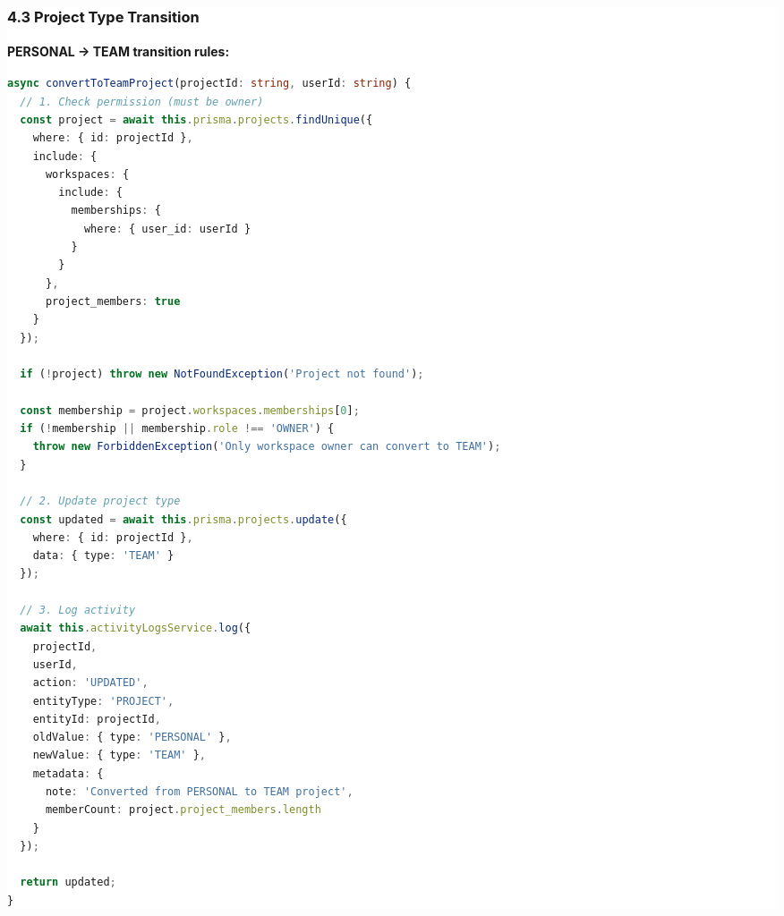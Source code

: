 ### 4.3 Project Type Transition

**PERSONAL → TEAM transition rules:**
```typescript
async convertToTeamProject(projectId: string, userId: string) {
  // 1. Check permission (must be owner)
  const project = await this.prisma.projects.findUnique({
    where: { id: projectId },
    include: {
      workspaces: {
        include: {
          memberships: {
            where: { user_id: userId }
          }
        }
      },
      project_members: true
    }
  });

  if (!project) throw new NotFoundException('Project not found');
  
  const membership = project.workspaces.memberships[0];
  if (!membership || membership.role !== 'OWNER') {
    throw new ForbiddenException('Only workspace owner can convert to TEAM');
  }

  // 2. Update project type
  const updated = await this.prisma.projects.update({
    where: { id: projectId },
    data: { type: 'TEAM' }
  });

  // 3. Log activity
  await this.activityLogsService.log({
    projectId,
    userId,
    action: 'UPDATED',
    entityType: 'PROJECT',
    entityId: projectId,
    oldValue: { type: 'PERSONAL' },
    newValue: { type: 'TEAM' },
    metadata: { 
      note: 'Converted from PERSONAL to TEAM project',
      memberCount: project.project_members.length
    }
  });

  return updated;
}
```
